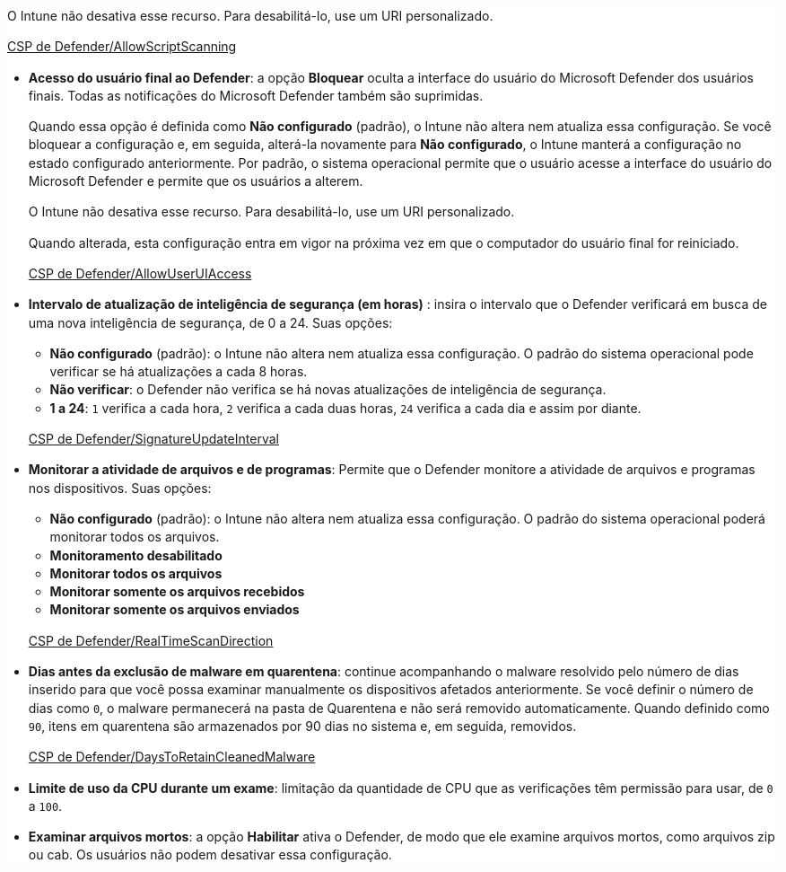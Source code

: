   O Intune não desativa esse recurso. Para desabilitá-lo, use um URI personalizado.

  [CSP de Defender/AllowScriptScanning](https://docs.microsoft.com/windows/client-management/mdm/policy-csp-defender#defender-allowscriptscanning)

- **Acesso do usuário final ao Defender**: a opção **Bloquear** oculta a interface do usuário do Microsoft Defender dos usuários finais. Todas as notificações do Microsoft Defender também são suprimidas.

  Quando essa opção é definida como **Não configurado** (padrão), o Intune não altera nem atualiza essa configuração. Se você bloquear a configuração e, em seguida, alterá-la novamente para **Não configurado**, o Intune manterá a configuração no estado configurado anteriormente. Por padrão, o sistema operacional permite que o usuário acesse a interface do usuário do Microsoft Defender e permite que os usuários a alterem.

  O Intune não desativa esse recurso. Para desabilitá-lo, use um URI personalizado.

  Quando alterada, esta configuração entra em vigor na próxima vez em que o computador do usuário final for reiniciado.

  [CSP de Defender/AllowUserUIAccess](https://docs.microsoft.com/windows/client-management/mdm/policy-csp-defender#defender-allowuseruiaccess)

- **Intervalo de atualização de inteligência de segurança (em horas)** : insira o intervalo que o Defender verificará em busca de uma nova inteligência de segurança, de 0 a 24. Suas opções:

  - **Não configurado** (padrão): o Intune não altera nem atualiza essa configuração. O padrão do sistema operacional pode verificar se há atualizações a cada 8 horas.
  - **Não verificar**: o Defender não verifica se há novas atualizações de inteligência de segurança.
  - **1 a 24**: `1` verifica a cada hora, `2` verifica a cada duas horas, `24` verifica a cada dia e assim por diante.
  
  [CSP de Defender/SignatureUpdateInterval](https://docs.microsoft.com/windows/client-management/mdm/policy-csp-defender#defender-signatureupdateinterval)
  
- **Monitorar a atividade de arquivos e de programas**: Permite que o Defender monitore a atividade de arquivos e programas nos dispositivos. Suas opções:

  - **Não configurado** (padrão): o Intune não altera nem atualiza essa configuração. O padrão do sistema operacional poderá monitorar todos os arquivos.
  - **Monitoramento desabilitado**
  - **Monitorar todos os arquivos**
  - **Monitorar somente os arquivos recebidos**
  - **Monitorar somente os arquivos enviados**

  [CSP de Defender/RealTimeScanDirection](https://docs.microsoft.com/windows/client-management/mdm/policy-csp-defender#defender-realtimescandirection)

- **Dias antes da exclusão de malware em quarentena**: continue acompanhando o malware resolvido pelo número de dias inserido para que você possa examinar manualmente os dispositivos afetados anteriormente. Se você definir o número de dias como `0`, o malware permanecerá na pasta de Quarentena e não será removido automaticamente. Quando definido como `90`, itens em quarentena são armazenados por 90 dias no sistema e, em seguida, removidos.

  [CSP de Defender/DaysToRetainCleanedMalware](https://docs.microsoft.com/windows/client-management/mdm/policy-csp-defender#defender-daystoretaincleanedmalware)

- **Limite de uso da CPU durante um exame**: limitação da quantidade de CPU que as verificações têm permissão para usar, de `0` a `100`.
- **Examinar arquivos mortos**: a opção **Habilitar** ativa o Defender, de modo que ele examine arquivos mortos, como arquivos zip ou cab. Os usuários não podem desativar essa configuração.
